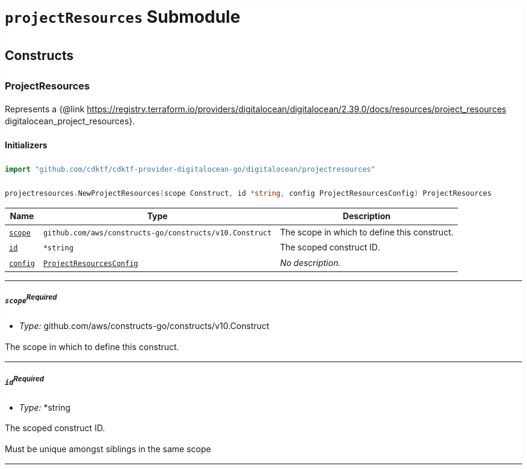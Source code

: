 # `projectResources` Submodule <a name="`projectResources` Submodule" id="@cdktf/provider-digitalocean.projectResources"></a>

## Constructs <a name="Constructs" id="Constructs"></a>

### ProjectResources <a name="ProjectResources" id="@cdktf/provider-digitalocean.projectResources.ProjectResources"></a>

Represents a {@link https://registry.terraform.io/providers/digitalocean/digitalocean/2.39.0/docs/resources/project_resources digitalocean_project_resources}.

#### Initializers <a name="Initializers" id="@cdktf/provider-digitalocean.projectResources.ProjectResources.Initializer"></a>

```go
import "github.com/cdktf/cdktf-provider-digitalocean-go/digitalocean/projectresources"

projectresources.NewProjectResources(scope Construct, id *string, config ProjectResourcesConfig) ProjectResources
```

| **Name** | **Type** | **Description** |
| --- | --- | --- |
| <code><a href="#@cdktf/provider-digitalocean.projectResources.ProjectResources.Initializer.parameter.scope">scope</a></code> | <code>github.com/aws/constructs-go/constructs/v10.Construct</code> | The scope in which to define this construct. |
| <code><a href="#@cdktf/provider-digitalocean.projectResources.ProjectResources.Initializer.parameter.id">id</a></code> | <code>*string</code> | The scoped construct ID. |
| <code><a href="#@cdktf/provider-digitalocean.projectResources.ProjectResources.Initializer.parameter.config">config</a></code> | <code><a href="#@cdktf/provider-digitalocean.projectResources.ProjectResourcesConfig">ProjectResourcesConfig</a></code> | *No description.* |

---

##### `scope`<sup>Required</sup> <a name="scope" id="@cdktf/provider-digitalocean.projectResources.ProjectResources.Initializer.parameter.scope"></a>

- *Type:* github.com/aws/constructs-go/constructs/v10.Construct

The scope in which to define this construct.

---

##### `id`<sup>Required</sup> <a name="id" id="@cdktf/provider-digitalocean.projectResources.ProjectResources.Initializer.parameter.id"></a>

- *Type:* *string

The scoped construct ID.

Must be unique amongst siblings in the same scope

---